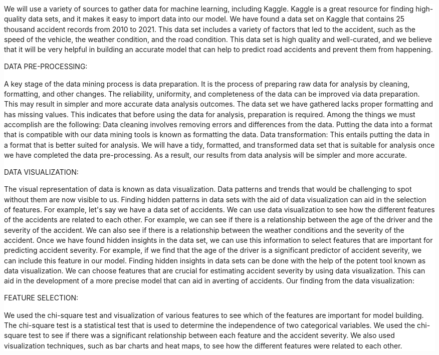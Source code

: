 We will use a variety of sources to gather data for machine learning, including Kaggle. Kaggle is a great resource for finding high-quality data sets, and it makes it easy to import data into our model. We have found a data set on Kaggle that contains 25 thousand accident records from 2010 to 2021. This data set includes a variety of factors that led to the accident, such as the speed of the vehicle, the weather condition, and the road condition. This data set is high quality and well-curated, and we believe that it will be very helpful in building an accurate model that can help to predict road accidents and prevent them from happening.

DATA PRE-PROCESSING:

A key stage of the data mining process is data preparation. It is the process of preparing raw data for analysis by cleaning, formatting, and other changes. The reliability, uniformity, and completeness of the data can be improved via data preparation. This may result in simpler and more accurate data analysis outcomes. The data set we have gathered lacks proper formatting and has missing values. This indicates that before using the data for analysis, preparation is required. Among the things we must accomplish are the following:
Data cleaning involves removing errors and differences from the data.
Putting the data into a format that is compatible with our data mining tools is known as formatting the data.
Data transformation: This entails putting the data in a format that is better suited for analysis.
We will have a tidy, formatted, and transformed data set that is suitable for analysis once we have completed the data pre-processing. As a result, our results from data analysis will be simpler and more accurate.
 
     
DATA VISUALIZATION: 

The visual representation of data is known as data visualization. Data patterns and trends that would be challenging to spot without them are now visible to us. Finding hidden patterns in data sets with the aid of data visualization can aid in the selection of features. For example, let's say we have a data set of accidents. We can use data visualization to see how the different features of the accidents are related to each other. For example, we can see if there is a relationship between the age of the driver and the severity of the accident. We can also see if there is a relationship between the weather conditions and the severity of the accident. Once we have found hidden insights in the data set, we can use this information to select features that are important for predicting accident severity. For example, if we find that the age of the driver is a significant predictor of accident severity, we can include this feature in our model.
Finding hidden insights in data sets can be done with the help of the potent tool known as data visualization. We can choose features that are crucial for estimating accident severity by using data visualization. This can aid in the development of a more precise model that can aid in averting of accidents.
Our finding from the data visualization:
 
  

 
	
FEATURE SELECTION: 

We used the chi-square test and visualization of various features to see which of the features are important for model building. The chi-square test is a statistical test that is used to determine the independence of two categorical variables. We used the chi-square test to see if there was a significant relationship between each feature and the accident severity. We also used visualization techniques, such as bar charts and heat maps, to see how the different features were related to each other.
